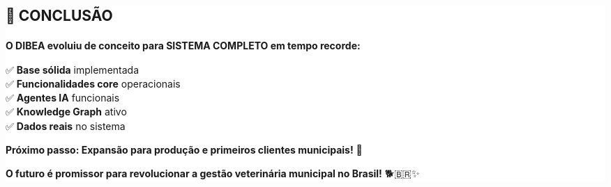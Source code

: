 
## 🎉 **CONCLUSÃO**

**O DIBEA evoluiu de conceito para SISTEMA COMPLETO em tempo recorde:**

✅ **Base sólida** implementada  
✅ **Funcionalidades core** operacionais  
✅ **Agentes IA** funcionais  
✅ **Knowledge Graph** ativo  
✅ **Dados reais** no sistema  

**Próximo passo: Expansão para produção e primeiros clientes municipais!** 🚀

**O futuro é promissor para revolucionar a gestão veterinária municipal no Brasil!** 🐕🇧🇷✨
